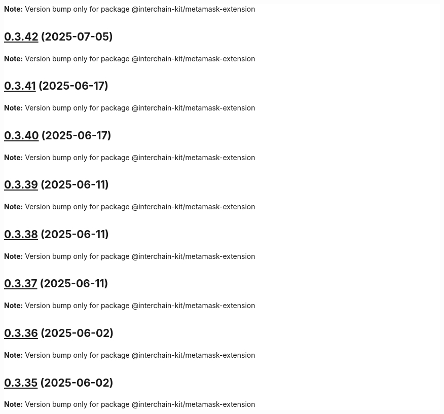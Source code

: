 **Note:** Version bump only for package @interchain-kit/metamask-extension

## [0.3.42](https://github.com/interchain-kit/metamask-extension/compare/@interchain-kit/metamask-extension@0.3.41...@interchain-kit/metamask-extension@0.3.42) (2025-07-05)

**Note:** Version bump only for package @interchain-kit/metamask-extension

## [0.3.41](https://github.com/interchain-kit/metamask-extension/compare/@interchain-kit/metamask-extension@0.3.40...@interchain-kit/metamask-extension@0.3.41) (2025-06-17)

**Note:** Version bump only for package @interchain-kit/metamask-extension

## [0.3.40](https://github.com/interchain-kit/metamask-extension/compare/@interchain-kit/metamask-extension@0.3.39...@interchain-kit/metamask-extension@0.3.40) (2025-06-17)

**Note:** Version bump only for package @interchain-kit/metamask-extension

## [0.3.39](https://github.com/interchain-kit/metamask-extension/compare/@interchain-kit/metamask-extension@0.3.38...@interchain-kit/metamask-extension@0.3.39) (2025-06-11)

**Note:** Version bump only for package @interchain-kit/metamask-extension

## [0.3.38](https://github.com/interchain-kit/metamask-extension/compare/@interchain-kit/metamask-extension@0.3.37...@interchain-kit/metamask-extension@0.3.38) (2025-06-11)

**Note:** Version bump only for package @interchain-kit/metamask-extension

## [0.3.37](https://github.com/interchain-kit/metamask-extension/compare/@interchain-kit/metamask-extension@0.3.36...@interchain-kit/metamask-extension@0.3.37) (2025-06-11)

**Note:** Version bump only for package @interchain-kit/metamask-extension

## [0.3.36](https://github.com/interchain-kit/metamask-extension/compare/@interchain-kit/metamask-extension@0.3.35...@interchain-kit/metamask-extension@0.3.36) (2025-06-02)

**Note:** Version bump only for package @interchain-kit/metamask-extension

## [0.3.35](https://github.com/interchain-kit/metamask-extension/compare/@interchain-kit/metamask-extension@0.3.34...@interchain-kit/metamask-extension@0.3.35) (2025-06-02)

**Note:** Version bump only for package @interchain-kit/metamask-extension
